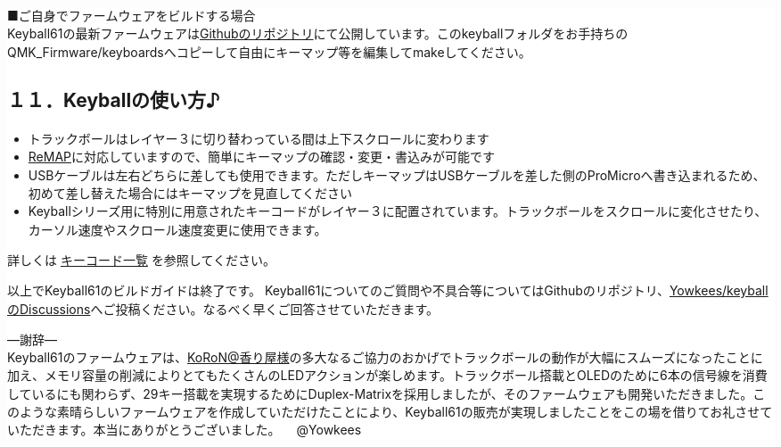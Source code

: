 ■ご自身でファームウェアをビルドする場合  
Keyball61の最新ファームウェアは[Githubのリポジトリ](https://github.com/Yowkees/keyball/tree/main/qmk_firmware/keyboards/keyball)にて公開しています。このkeyballフォルダをお手持ちのQMK_Firmware/keyboardsへコピーして自由にキーマップ等を編集してmakeしてください。  


<a id="anchor11"></a>
## １１．Keyballの使い方♪ 
   - トラックボールはレイヤー３に切り替わっている間は上下スクロールに変わります
   - [ReMAP](https://remap-keys.app/configure)に対応していますので、簡単にキーマップの確認・変更・書込みが可能です
   - USBケーブルは左右どちらに差しても使用できます。ただしキーマップはUSBケーブルを差した側のProMicroへ書き込まれるため、初めて差し替えた場合にはキーマップを見直してください
   - Keyballシリーズ用に特別に用意されたキーコードがレイヤー３に配置されています。トラックボールをスクロールに変化させたり、カーソル速度やスクロール速度変更に使用できます。

詳しくは [キーコード一覧](../../../qmk_firmware/keyboards/keyball/lib/keyball/keycodes.md#japanese) を参照してください。



以上でKeyball61のビルドガイドは終了です。
Keyball61についてのご質問や不具合等についてはGithubのリポジトリ、[Yowkees/keyballのDiscussions](https://github.com/Yowkees/keyball/discussions)へご投稿ください。なるべく早くご回答させていただきます。

―謝辞―  
Keyball61のファームウェアは、[KoRoN@香り屋様](https://www.kaoriya.net/)の多大なるご協力のおかげでトラックボールの動作が大幅にスムーズになったことに加え、メモリ容量の削減によりとてもたくさんのLEDアクションが楽しめます。トラックボール搭載とOLEDのために6本の信号線を消費しているにも関わらず、29キー搭載を実現するためにDuplex-Matrixを採用しましたが、そのファームウェアも開発いただきました。このような素晴らしいファームウェアを作成していただけたことにより、Keyball61の販売が実現しましたことをこの場を借りてお礼させていただきます。本当にありがとうございました。
　@Yowkees
